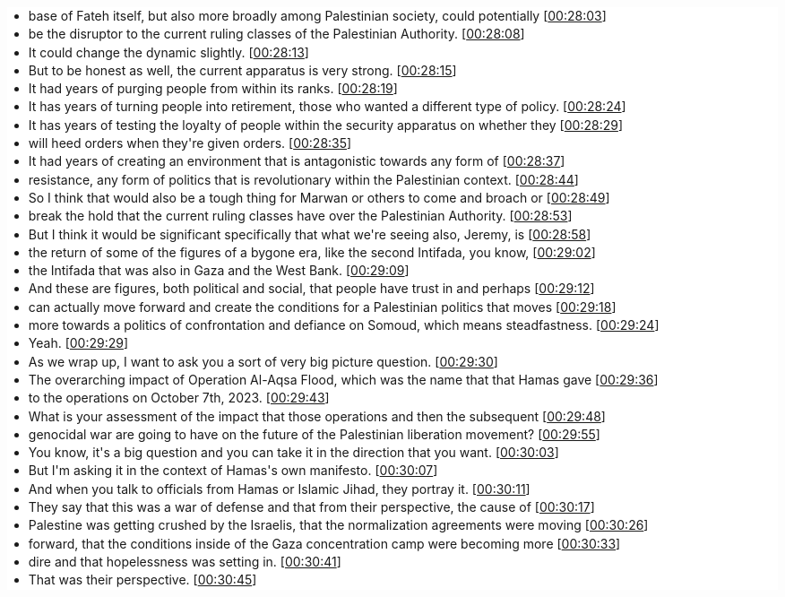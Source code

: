 *  base of Fateh itself, but also more broadly among Palestinian society, could potentially [[00:28:03](https://www.youtube.com/watch?v=ojtUPHoGEV8&t=1683.28s)]
*  be the disruptor to the current ruling classes of the Palestinian Authority. [[00:28:08](https://www.youtube.com/watch?v=ojtUPHoGEV8&t=1688.9599999999998s)]
*  It could change the dynamic slightly. [[00:28:13](https://www.youtube.com/watch?v=ojtUPHoGEV8&t=1693.9199999999998s)]
*  But to be honest as well, the current apparatus is very strong. [[00:28:15](https://www.youtube.com/watch?v=ojtUPHoGEV8&t=1695.4s)]
*  It had years of purging people from within its ranks. [[00:28:19](https://www.youtube.com/watch?v=ojtUPHoGEV8&t=1699.96s)]
*  It has years of turning people into retirement, those who wanted a different type of policy. [[00:28:24](https://www.youtube.com/watch?v=ojtUPHoGEV8&t=1704.16s)]
*  It has years of testing the loyalty of people within the security apparatus on whether they [[00:28:29](https://www.youtube.com/watch?v=ojtUPHoGEV8&t=1709.92s)]
*  will heed orders when they're given orders. [[00:28:35](https://www.youtube.com/watch?v=ojtUPHoGEV8&t=1715.0800000000002s)]
*  It had years of creating an environment that is antagonistic towards any form of [[00:28:37](https://www.youtube.com/watch?v=ojtUPHoGEV8&t=1717.72s)]
*  resistance, any form of politics that is revolutionary within the Palestinian context. [[00:28:44](https://www.youtube.com/watch?v=ojtUPHoGEV8&t=1724.24s)]
*  So I think that would also be a tough thing for Marwan or others to come and broach or [[00:28:49](https://www.youtube.com/watch?v=ojtUPHoGEV8&t=1729.24s)]
*  break the hold that the current ruling classes have over the Palestinian Authority. [[00:28:53](https://www.youtube.com/watch?v=ojtUPHoGEV8&t=1733.96s)]
*  But I think it would be significant specifically that what we're seeing also, Jeremy, is [[00:28:58](https://www.youtube.com/watch?v=ojtUPHoGEV8&t=1738.48s)]
*  the return of some of the figures of a bygone era, like the second Intifada, you know, [[00:29:02](https://www.youtube.com/watch?v=ojtUPHoGEV8&t=1742.96s)]
*  the Intifada that was also in Gaza and the West Bank. [[00:29:09](https://www.youtube.com/watch?v=ojtUPHoGEV8&t=1749.08s)]
*  And these are figures, both political and social, that people have trust in and perhaps [[00:29:12](https://www.youtube.com/watch?v=ojtUPHoGEV8&t=1752.0800000000002s)]
*  can actually move forward and create the conditions for a Palestinian politics that moves [[00:29:18](https://www.youtube.com/watch?v=ojtUPHoGEV8&t=1758.6000000000001s)]
*  more towards a politics of confrontation and defiance on Somoud, which means steadfastness. [[00:29:24](https://www.youtube.com/watch?v=ojtUPHoGEV8&t=1764.44s)]
*  Yeah. [[00:29:29](https://www.youtube.com/watch?v=ojtUPHoGEV8&t=1769.0800000000002s)]
*  As we wrap up, I want to ask you a sort of very big picture question. [[00:29:30](https://www.youtube.com/watch?v=ojtUPHoGEV8&t=1770.8000000000002s)]
*  The overarching impact of Operation Al-Aqsa Flood, which was the name that that Hamas gave [[00:29:36](https://www.youtube.com/watch?v=ojtUPHoGEV8&t=1776.1599999999999s)]
*  to the operations on October 7th, 2023. [[00:29:43](https://www.youtube.com/watch?v=ojtUPHoGEV8&t=1783.48s)]
*  What is your assessment of the impact that those operations and then the subsequent [[00:29:48](https://www.youtube.com/watch?v=ojtUPHoGEV8&t=1788.9199999999998s)]
*  genocidal war are going to have on the future of the Palestinian liberation movement? [[00:29:55](https://www.youtube.com/watch?v=ojtUPHoGEV8&t=1795.56s)]
*  You know, it's a big question and you can take it in the direction that you want. [[00:30:03](https://www.youtube.com/watch?v=ojtUPHoGEV8&t=1803.68s)]
*  But I'm asking it in the context of Hamas's own manifesto. [[00:30:07](https://www.youtube.com/watch?v=ojtUPHoGEV8&t=1807.3200000000002s)]
*  And when you talk to officials from Hamas or Islamic Jihad, they portray it. [[00:30:11](https://www.youtube.com/watch?v=ojtUPHoGEV8&t=1811.96s)]
*  They say that this was a war of defense and that from their perspective, the cause of [[00:30:17](https://www.youtube.com/watch?v=ojtUPHoGEV8&t=1817.5200000000002s)]
*  Palestine was getting crushed by the Israelis, that the normalization agreements were moving [[00:30:26](https://www.youtube.com/watch?v=ojtUPHoGEV8&t=1826.68s)]
*  forward, that the conditions inside of the Gaza concentration camp were becoming more [[00:30:33](https://www.youtube.com/watch?v=ojtUPHoGEV8&t=1833.2800000000002s)]
*  dire and that hopelessness was setting in. [[00:30:41](https://www.youtube.com/watch?v=ojtUPHoGEV8&t=1841.3200000000002s)]
*  That was their perspective. [[00:30:45](https://www.youtube.com/watch?v=ojtUPHoGEV8&t=1845.5200000000002s)]